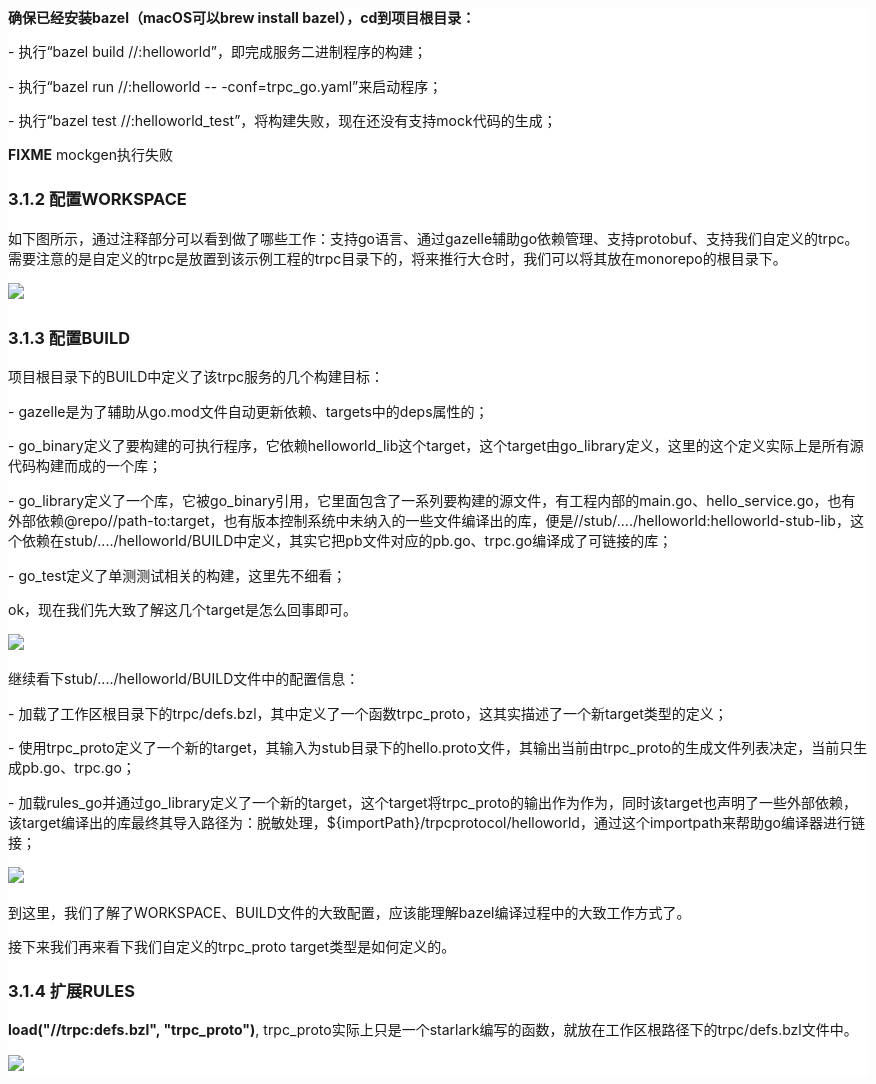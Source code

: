 **确保已经安装bazel（macOS可以brew install bazel），cd到项目根目录：**

\- 执行“bazel build //:helloworld”，即完成服务二进制程序的构建；

\- 执行“bazel run //:helloworld -- -conf=trpc_go.yaml”来启动程序；

\- 执行“bazel test //:helloworld_test”，将构建失败，现在还没有支持mock代码的生成；

 **FIXME** mockgen执行失败

### **3.1.2 配置WORKSPACE**

如下图所示，通过注释部分可以看到做了哪些工作：支持go语言、通过gazelle辅助go依赖管理、支持protobuf、支持我们自定义的trpc。需要注意的是自定义的trpc是放置到该示例工程的trpc目录下的，将来推行大仓时，我们可以将其放在monorepo的根目录下。

 ![](assets/bazelbuild/BpuunALCQN5VUVfrjf1_Ow.png)

### **3.1.3 配置BUILD**

项目根目录下的BUILD中定义了该trpc服务的几个构建目标：

\- gazelle是为了辅助从go.mod文件自动更新依赖、targets中的deps属性的；

\- go_binary定义了要构建的可执行程序，它依赖helloworld_lib这个target，这个target由go_library定义，这里的这个定义实际上是所有源代码构建而成的一个库；

\- go_library定义了一个库，它被go_binary引用，它里面包含了一系列要构建的源文件，有工程内部的main.go、hello_service.go，也有外部依赖@repo//path-to:target，也有版本控制系统中未纳入的一些文件编译出的库，便是//stub/..../helloworld:helloworld-stub-lib，这个依赖在stub/..../helloworld/BUILD中定义，其实它把pb文件对应的pb.go、trpc.go编译成了可链接的库；

\- go_test定义了单测测试相关的构建，这里先不细看；

ok，现在我们先大致了解这几个target是怎么回事即可。

 ![](assets/bazelbuild/DFg1zDngB5mU2gag6TaEkA.png)

继续看下stub/..../helloworld/BUILD文件中的配置信息：

\- 加载了工作区根目录下的trpc/defs.bzl，其中定义了一个函数trpc_proto，这其实描述了一个新target类型的定义；

\- 使用trpc_proto定义了一个新的target，其输入为stub目录下的hello.proto文件，其输出当前由trpc_proto的生成文件列表决定，当前只生成pb.go、trpc.go；

\- 加载rules_go并通过go_library定义了一个新的target，这个target将trpc_proto的输出作为作为，同时该target也声明了一些外部依赖，该target编译出的库最终其导入路径为：脱敏处理，${importPath}/trpcprotocol/helloworld，通过这个importpath来帮助go编译器进行链接；

 ![](assets/bazelbuild/zzE9Cu6p__tA6K9yYYa2bg.png)

到这里，我们了解了WORKSPACE、BUILD文件的大致配置，应该能理解bazel编译过程中的大致工作方式了。

接下来我们再来看下我们自定义的trpc_proto target类型是如何定义的。

### **3.1.4 扩展RULES**

**load("//trpc:defs.bzl", "trpc_proto")**, trpc_proto实际上只是一个starlark编写的函数，就放在工作区根路径下的trpc/defs.bzl文件中。

 ![](assets/bazelbuild/USaMCP8gTuRBrCgG1Q5MPg.png)
